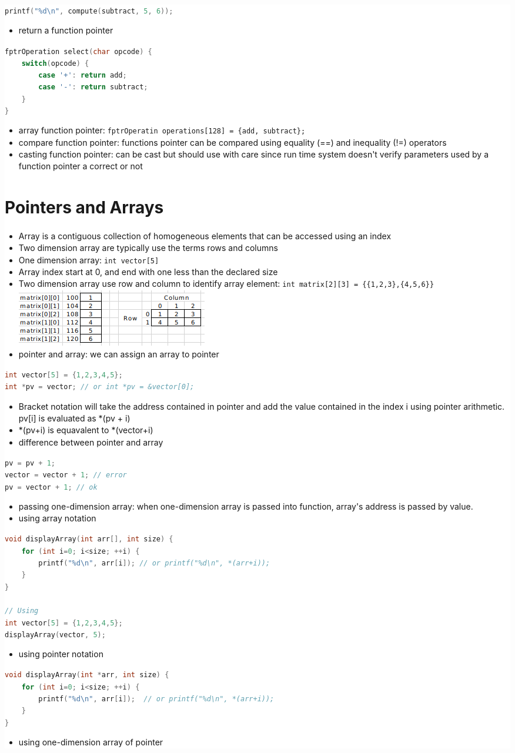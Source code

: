 ```c
printf("%d\n", compute(subtract, 5, 6));
```
 * return a function pointer
```c
fptrOperation select(char opcode) {
    switch(opcode) {
        case '+': return add;
        case '-': return subtract;
    }
}
```
 * array function pointer: `fptrOperatin operations[128] = {add, subtract};`
 * compare function pointer: functions pointer can be compared using equality (==) and inequality (!=) operators
 * casting function pointer: can be cast but should use with care since run time system doesn't verify parameters used by a function pointer a correct or not

# Pointers and Arrays
* Array is a contiguous collection of homogeneous elements that can be accessed using an index
* Two dimension array are typically use the terms rows and columns
* One dimension array: `int vector[5]`
 * Array index start at 0, and end with one less than the declared size
* Two dimension array use row and column to identify array element: `int matrix[2][3] = {{1,2,3},{4,5,6}}`
![two dimension array][two_dimension_array]
* pointer and array: we can assign an array to pointer
```c
int vector[5] = {1,2,3,4,5};
int *pv = vector; // or int *pv = &vector[0];
```
 * Bracket notation will take the address contained in pointer and add the value contained in the index i using pointer arithmetic. pv[i] is evaluated as \*(pv + i)
 * \*(pv+i) is equavalent to \*(vector+i)
* difference between pointer and array
```c
pv = pv + 1;
vector = vector + 1; // error
pv = vector + 1; // ok
```
* passing one-dimension array: when one-dimension array is passed into function, array's address is passed by value.
 * using array notation
```c
void displayArray(int arr[], int size) {
    for (int i=0; i<size; ++i) {
        printf("%d\n", arr[i]); // or printf("%d\n", *(arr+i));
    }
}

// Using
int vector[5] = {1,2,3,4,5};
displayArray(vector, 5);
```
 * using pointer notation
```c
void displayArray(int *arr, int size) {
    for (int i=0; i<size; ++i) {
        printf("%d\n", arr[i]);  // or printf("%d\n", *(arr+i));
    }
}
```
* using one-dimension array of pointer
```c
```

[const_pointer]: https://github.com/hieuletrung/personal/raw/master/study/const_pointer.png "Constant pointer"
[two_dimension_array]: https://github.com/hieuletrung/personal/raw/master/study/two_dimension_array.png "Two dimension array"
[noncontiguous_allocation]: https://github.com/hieuletrung/personal/raw/master/study/noncontiguous_allocation.png "Noncontiguous memory allocation"
[string_allocation_memory]: https://github.com/hieuletrung/personal/raw/master/study/string_allocation_memory.png "String allocation memory"
[struct_memory_alignment]: https://github.com/hieuletrung/personal/raw/master/study/struct_memory_alignment.png "Struct memory alignment"